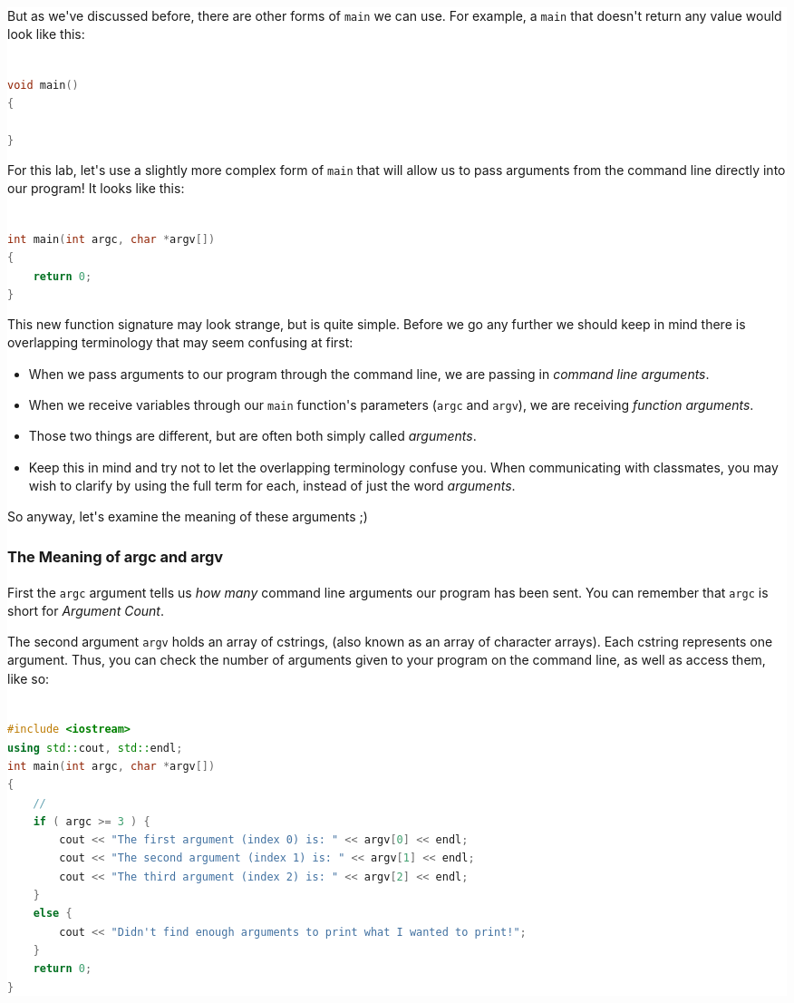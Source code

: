 But as we've discussed before, there are other forms of ```main``` we can use. For example, a ```main``` that doesn't return any value would look like this:

```cpp

void main()
{
	
}

```

For this lab, let's use a slightly more complex form of ```main``` that will allow us to pass arguments from the command line directly into our program! It looks like this:

```cpp

int main(int argc, char *argv[])
{
	return 0;
}

```

This new function signature may look strange, but is quite simple. Before we go any further we should keep in mind there is overlapping terminology that may seem confusing at first:

* When we pass arguments to our program through the command line, we are passing in *command line arguments*.

* When we receive variables through our ```main``` function's parameters (```argc``` and ```argv```), we are receiving *function arguments*.

* Those two things are different, but are often both simply called *arguments*.

* Keep this in mind and try not to let the overlapping terminology confuse you. When communicating with classmates, you may wish to clarify by using the full term for each, instead of just the word *arguments*.

So anyway, let's examine the meaning of these arguments ;)

### The Meaning of argc and argv

First the ```argc``` argument tells us *how many* command line arguments our program has been sent. You can remember that ```argc``` is short for *Argument Count*.

The second argument ```argv``` holds an array of cstrings, (also known as an array of character arrays). Each cstring represents one argument. Thus, you can check the number of arguments given to your program on the command line, as well as access them, like so:

```cpp

#include <iostream>
using std::cout, std::endl;
int main(int argc, char *argv[])
{
	//
	if ( argc >= 3 ) {
		cout << "The first argument (index 0) is: " << argv[0] << endl;
		cout << "The second argument (index 1) is: " << argv[1] << endl;
		cout << "The third argument (index 2) is: " << argv[2] << endl;
	}
	else {
		cout << "Didn't find enough arguments to print what I wanted to print!";
	}
	return 0;
}

```
